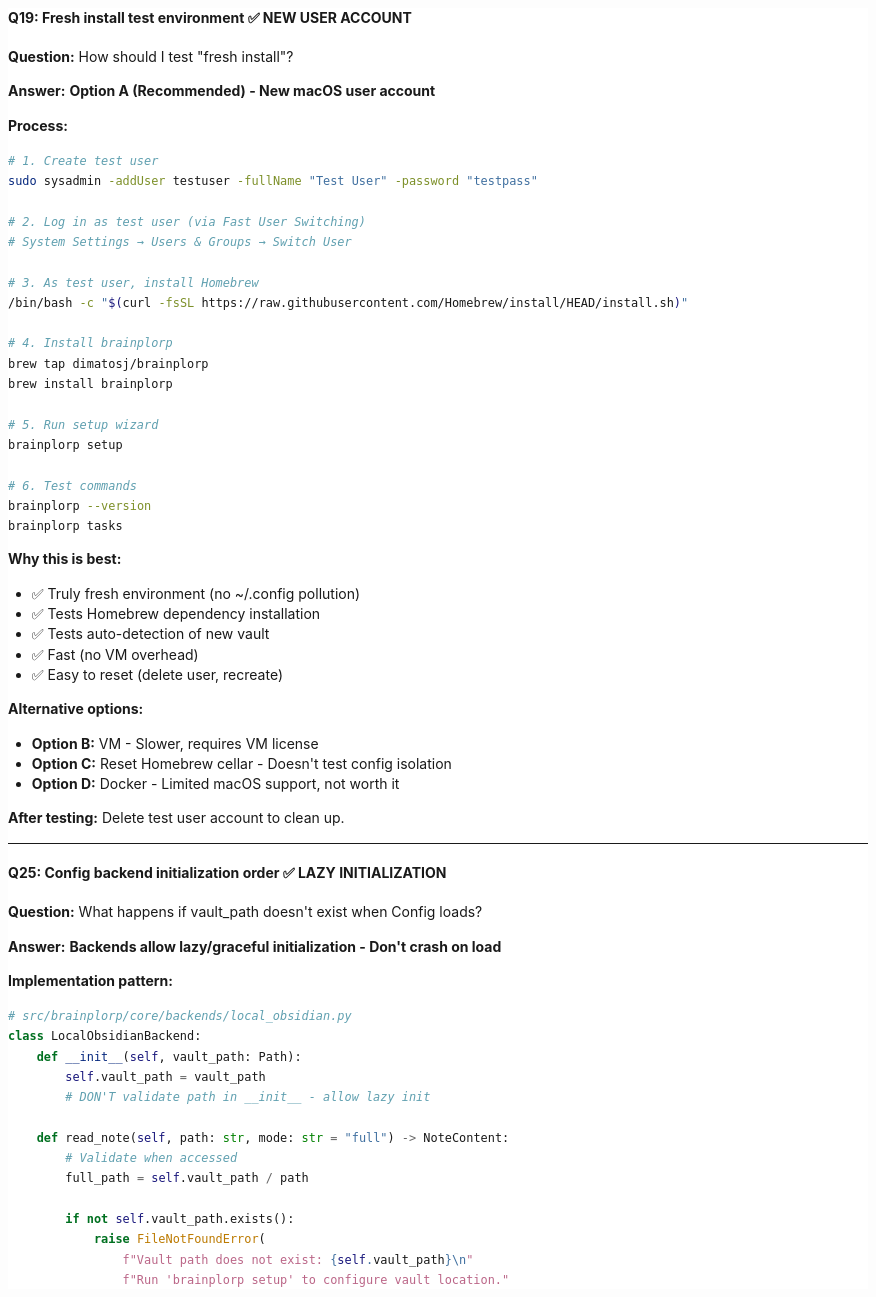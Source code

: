 #### Q19: Fresh install test environment ✅ NEW USER ACCOUNT

**Question:** How should I test "fresh install"?

**Answer:** **Option A (Recommended) - New macOS user account**

**Process:**
```bash
# 1. Create test user
sudo sysadmin -addUser testuser -fullName "Test User" -password "testpass"

# 2. Log in as test user (via Fast User Switching)
# System Settings → Users & Groups → Switch User

# 3. As test user, install Homebrew
/bin/bash -c "$(curl -fsSL https://raw.githubusercontent.com/Homebrew/install/HEAD/install.sh)"

# 4. Install brainplorp
brew tap dimatosj/brainplorp
brew install brainplorp

# 5. Run setup wizard
brainplorp setup

# 6. Test commands
brainplorp --version
brainplorp tasks
```

**Why this is best:**
- ✅ Truly fresh environment (no ~/.config pollution)
- ✅ Tests Homebrew dependency installation
- ✅ Tests auto-detection of new vault
- ✅ Fast (no VM overhead)
- ✅ Easy to reset (delete user, recreate)

**Alternative options:**
- **Option B:** VM - Slower, requires VM license
- **Option C:** Reset Homebrew cellar - Doesn't test config isolation
- **Option D:** Docker - Limited macOS support, not worth it

**After testing:** Delete test user account to clean up.

---

#### Q25: Config backend initialization order ✅ LAZY INITIALIZATION

**Question:** What happens if vault_path doesn't exist when Config loads?

**Answer:** **Backends allow lazy/graceful initialization - Don't crash on load**

**Implementation pattern:**
```python
# src/brainplorp/core/backends/local_obsidian.py
class LocalObsidianBackend:
    def __init__(self, vault_path: Path):
        self.vault_path = vault_path
        # DON'T validate path in __init__ - allow lazy init

    def read_note(self, path: str, mode: str = "full") -> NoteContent:
        # Validate when accessed
        full_path = self.vault_path / path

        if not self.vault_path.exists():
            raise FileNotFoundError(
                f"Vault path does not exist: {self.vault_path}\n"
                f"Run 'brainplorp setup' to configure vault location."
```